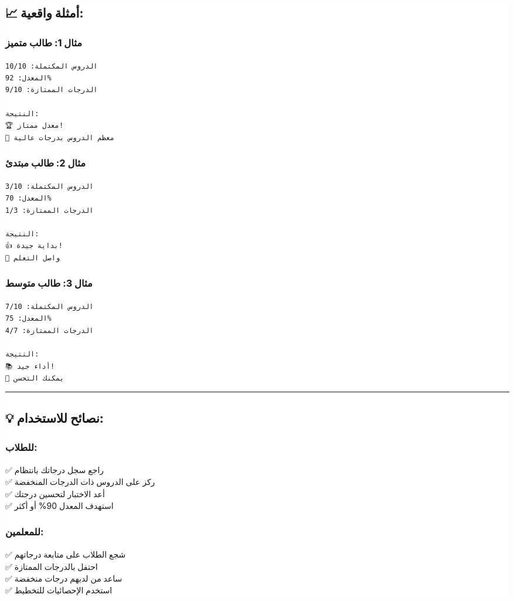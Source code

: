 ## 📈 أمثلة واقعية:

### مثال 1: طالب متميز
```
الدروس المكتملة: 10/10
المعدل: 92%
الدرجات الممتازة: 9/10

النتيجة:
🏆 معدل ممتاز!
🌟 معظم الدروس بدرجات عالية
```

### مثال 2: طالب مبتدئ
```
الدروس المكتملة: 3/10
المعدل: 70%
الدرجات الممتازة: 1/3

النتيجة:
👍 بداية جيدة!
💪 واصل التعلم
```

### مثال 3: طالب متوسط
```
الدروس المكتملة: 7/10
المعدل: 75%
الدرجات الممتازة: 4/7

النتيجة:
📚 أداء جيد!
🚀 يمكنك التحسن
```

---

## 💡 نصائح للاستخدام:

### للطلاب:
✅ راجع سجل درجاتك بانتظام  
✅ ركز على الدروس ذات الدرجات المنخفضة  
✅ أعد الاختبار لتحسين درجتك  
✅ استهدف المعدل 90% أو أكثر  

### للمعلمين:
✅ شجع الطلاب على متابعة درجاتهم  
✅ احتفل بالدرجات الممتازة  
✅ ساعد من لديهم درجات منخفضة  
✅ استخدم الإحصائيات للتخطيط  
